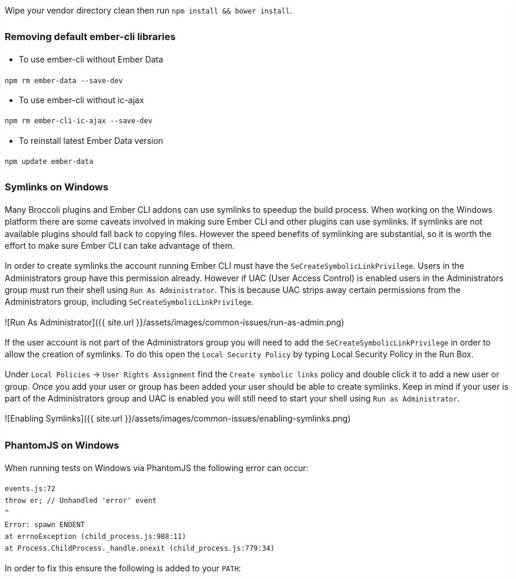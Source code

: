 Wipe your vendor directory clean then run `npm install && bower install`.


### Removing default ember-cli libraries

* To use ember-cli without Ember Data

`npm rm ember-data --save-dev`

* To use ember-cli without ic-ajax

`npm rm ember-cli-ic-ajax --save-dev`

* To reinstall latest Ember Data version

`npm update ember-data`

### Symlinks on Windows

Many Broccoli plugins and Ember CLI addons can use symlinks to speedup the build process. When working on the Windows platform there are some caveats involved in making sure Ember CLI and other plugins can use symlinks. If symlinks are not available plugins should fall back to copying files. However the speed benefits of symlinking are substantial, so it is worth the effort to make sure Ember CLI can take advantage of them.

In order to create symlinks the account running Ember CLI must have the `SeCreateSymbolicLinkPrivilege`. Users in the Administrators group have this permission already. However if UAC (User Access Control) is enabled users in the Administrators group must run their shell using `Run As Administrator`. This is because UAC strips away certain permissions from the Administrators group, including `SeCreateSymbolicLinkPrivilege`.

![Run As Administrator]({{ site.url }}/assets/images/common-issues/run-as-admin.png)

If the user account is not part of the Administrators group you will need to add the `SeCreateSymbolicLinkPrivilege` in order to allow the creation of symlinks. To do this open the `Local Security Policy` by typing Local Security Policy in the Run Box.

Under `Local Policies` -> `User Rights Assignment` find the `Create symbolic links` policy and double click it to add a new user or group. Once you add your user or group has been added your user should be able to create symlinks. Keep in mind if your user is part of the Administrators group and UAC is enabled you will still need to start your shell using `Run as Administrator`.

![Enabling Symlinks]({{ site.url }}/assets/images/common-issues/enabling-symlinks.png)

### PhantomJS on Windows

When running tests on Windows via PhantomJS the following error can occur:

	events.js:72
	throw er; // Unhandled 'error' event
	^
	Error: spawn ENOENT
	at errnoException (child_process.js:988:11)
	at Process.ChildProcess._handle.onexit (child_process.js:779:34)

In order to fix this ensure the following is added to your `PATH`:
